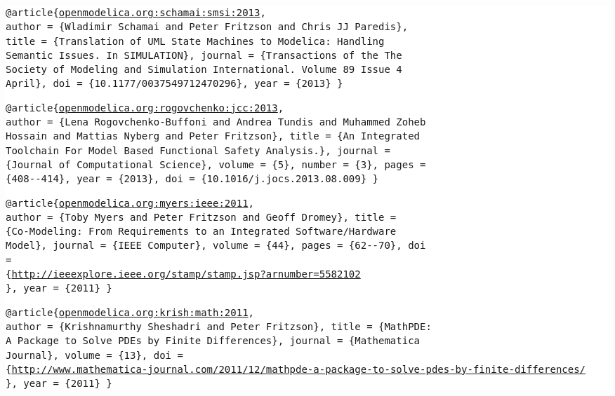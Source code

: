 <a name="openmodelica.org:schamai:smsi:2013"></a><pre>
@article{<a href="/research/openmodelica#openmodelica.org:schamai:smsi:2013">openmodelica.org:schamai:smsi:2013</a>,
  author = {Wladimir Schamai and Peter Fritzson and Chris JJ Paredis},
  title = {Translation of UML State Machines to Modelica: Handling Semantic Issues. In SIMULATION},
  journal = {Transactions of the The Society of Modeling and Simulation International. Volume 89 Issue 4 April},
  doi = {10.1177/0037549712470296},
  year = {2013}
}
</pre>

<a name="openmodelica.org:rogovchenko:jcc:2013"></a><pre>
@article{<a href="/research/openmodelica#openmodelica.org:rogovchenko:jcc:2013">openmodelica.org:rogovchenko:jcc:2013</a>,
  author = {Lena Rogovchenko-Buffoni and Andrea Tundis and Muhammed Zoheb Hossain and Mattias Nyberg and Peter Fritzson},
  title = {An Integrated Toolchain For Model Based Functional Safety Analysis.},
  journal = {Journal of Computational Science},
  volume = {5},
  number = {3},
  pages = {408--414},
  year = {2013},
  doi = {10.1016/j.jocs.2013.08.009}
}
</pre>

<a name="openmodelica.org:myers:ieee:2011"></a><pre>
@article{<a href="/research/openmodelica#openmodelica.org:myers:ieee:2011">openmodelica.org:myers:ieee:2011</a>,
  author = {Toby Myers and Peter Fritzson and Geoff Dromey},
  title = {Co-Modeling: From Requirements to an Integrated Software/Hardware Model},
  journal = {IEEE Computer},
  volume = {44},
  pages = {62--70},
  doi = {<a href="http://ieeexplore.ieee.org/stamp/stamp.jsp?arnumber=5582102 ">http://ieeexplore.ieee.org/stamp/stamp.jsp?arnumber=5582102 </a>},
  year = {2011}
}
</pre>

<a name="openmodelica.org:krish:math:2011"></a><pre>
@article{<a href="/research/openmodelica#openmodelica.org:krish:math:2011">openmodelica.org:krish:math:2011</a>,
  author = {Krishnamurthy Sheshadri and Peter Fritzson},
  title = {MathPDE: A Package to Solve PDEs by Finite Differences},
  journal = {Mathematica Journal},
  volume = {13},
  doi = {<a href="http://www.mathematica-journal.com/2011/12/mathpde-a-package-to-solve-pdes-by-finite-differences/ ">http://www.mathematica-journal.com/2011/12/mathpde-a-package-to-solve-pdes-by-finite-differences/ </a>},
  year = {2011}
}
</pre>
